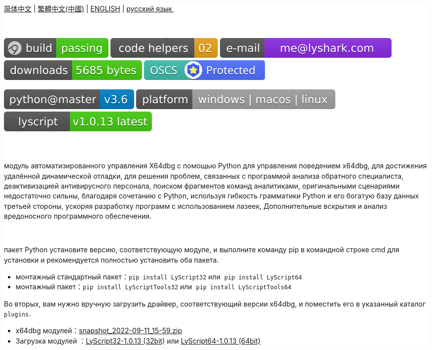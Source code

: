   [简体中文](README.md) | [繁體中文(中國)](README-TC.md) | [ENGLISH](README-EN.md) | [русский язык ](README-RU.md)

  <br>
  
[![Build status](./svg/build.svg)](https://github.com/lyshark/LyScript) [![Open Source Helpers](./svg/users.svg)](https://github.com/lyshark/LyScript) [![Crowdin](./svg/email.svg)](mailto:me@lyshark.com) [![Download x64dbg](./svg/x64dbg.svg)](https://github.com/lyshark/LyScript/releases/tag/LyScript) [![OSCS Status](./svg/OSCS.svg)](https://www.oscs1024.com/project/lyshark/LyScript?ref=badge_small)

[![python3](./svg/python3.svg)](https://github.com/lyshark/LyScript) [![platform](./svg/platform.svg)](https://github.com/lyshark/LyScript) [![lyscriptver](./svg/lyscript_version.svg)](https://github.com/lyshark/LyScript)

<br><br>
модуль автоматизированного управления X64dbg с помощью Python для управления поведением x64dbg, для достижения удалённой динамической отладки, для решения проблем, связанных с программой анализа обратного специалиста, деактивизацией антивирусного персонала, поиском фрагментов команд аналитиками, оригинальными сценариями недостаточно сильны, благодаря сочетанию с Python, используя гибкость грамматики Python и его богатую базу данных третьей стороны, ускоряя разработку программ с использованием лазеек,  Дополнительные вскрытия и анализ вредоносного программного обеспечения.

</div>
<br>

пакет Python установите версию, соответствующую модуле, и выполните команду pip в командной строке cmd для установки и рекомендуется полностью установить оба пакета.

 - монтажный стандартный пакет：`pip install LyScript32` или  `pip install LyScript64`
 - монтажный пакет：`pip install LyScriptTools32` или  `pip install LyScriptTools64`

Во вторых, вам нужно вручную загрузить драйвер, соответствующий версии x64dbg, и поместить его в указанный каталог `plugins`.

 - x64dbg модулей：<a href="https://sourceforge.net/projects/x64dbg/files/snapshots/snapshot_2022-09-11_15-59.zip/download">snapshot_2022-09-11_15-59.zip</a>
 - Загрузка модулей ：<a href="https://github.com/lyshark/LyScript/raw/master/plugins/LyScript32-1.0.13.zip">LyScript32-1.0.13 (32bit)</a> или <a href="https://github.com/lyshark/LyScript/raw/master/plugins/LyScript64-1.0.13.zip">LyScript64-1.0.13 (64bit)</a>
